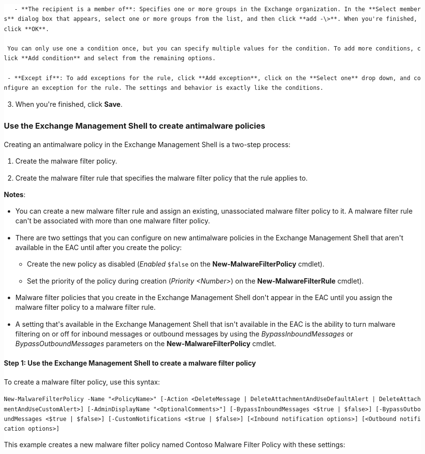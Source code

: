        - **The recipient is a member of**: Specifies one or more groups in the Exchange organization. In the **Select members** dialog box that appears, select one or more groups from the list, and then click **add -\>**. When you're finished, click **OK**.

     You can only use one a condition once, but you can specify multiple values for the condition. To add more conditions, click **Add condition** and select from the remaining options.

     - **Except if**: To add exceptions for the rule, click **Add exception**, click on the **Select one** drop down, and configure an exception for the rule. The settings and behavior is exactly like the conditions.

3. When you're finished, click **Save**.

### Use the Exchange Management Shell to create antimalware policies

Creating an antimalware policy in the Exchange Management Shell is a two-step process:

1. Create the malware filter policy.

2. Create the malware filter rule that specifies the malware filter policy that the rule applies to.

 **Notes**:

- You can create a new malware filter rule and assign an existing, unassociated malware filter policy to it.  A malware filter rule can't be associated with more than one malware filter policy.

- There are two settings that you can configure on new antimalware policies in the Exchange Management Shell that aren't available in the EAC until after you create the policy:

  - Create the new policy as disabled (_Enabled_ `$false` on the **New-MalwareFilterPolicy** cmdlet).

  - Set the priority of the policy during creation (_Priority_ _\<Number\>_) on the **New-MalwareFilterRule** cmdlet).

- Malware filter policies that you create in the Exchange Management Shell don't appear in the EAC until you assign the malware filter policy to a malware filter rule.

- A setting that's available in the Exchange Management Shell that isn't available in the EAC is the ability to turn malware filtering on or off for inbound messages or outbound messages by using the _BypassInboundMessages_ or _BypassOutboundMessages_ parameters on the **New-MalwareFilterPolicy** cmdlet.

#### Step 1: Use the Exchange Management Shell to create a malware filter policy

To create a malware filter policy, use this syntax:

```
New-MalwareFilterPolicy -Name "<PolicyName>" [-Action <DeleteMessage | DeleteAttachmentAndUseDefaultAlert | DeleteAttachmentAndUseCustomAlert>] [-AdminDisplayName "<OptionalComments>"] [-BypassInboundMessages <$true | $false>] [-BypassOutboundMessages <$true | $false>] [-CustomNotifications <$true | $false>] [<Inbound notification options>] [<Outbound notification options>]
```

This example creates a new malware filter policy named Contoso Malware Filter Policy with these settings:
